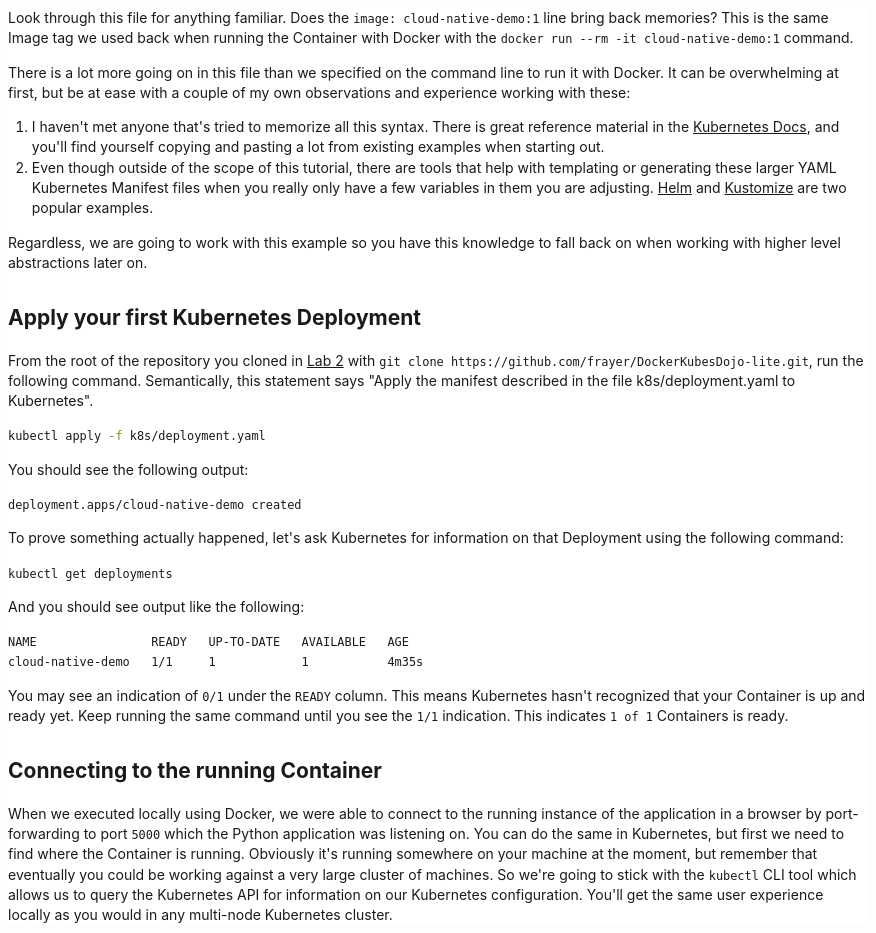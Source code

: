 Look through this file for anything familiar.  Does the `image: cloud-native-demo:1` line bring back memories?  This is the same Image tag we used back when running the Container with Docker with the `docker run --rm -it cloud-native-demo:1` command.

There is a lot more going on in this file than we specified on the command line to run it with Docker.  It can be overwhelming at first, but be at ease with a couple of my own observations and experience working with these:

1. I haven't met anyone that's tried to memorize all this syntax.  There is great reference material in the [Kubernetes Docs](https://kubernetes.io/docs/home/), and you'll find yourself copying and pasting a lot from existing examples when starting out.
1. Even though outside of the scope of this tutorial, there are tools that help with templating or generating these larger YAML Kubernetes Manifest files when you really only have a few variables in them you are adjusting.  [Helm](https://helm.sh/) and [Kustomize](https://kustomize.io/) are two popular examples.

Regardless, we are going to work with this example so you have this knowledge to fall back on when working with higher level abstractions later on.

## Apply your first Kubernetes Deployment

From the root of the repository you cloned in [Lab 2](02_docker_build.md) with `git clone https://github.com/frayer/DockerKubesDojo-lite.git`, run the following command.  Semantically, this statement says "Apply the manifest described in the file k8s/deployment.yaml to Kubernetes".

```bash
kubectl apply -f k8s/deployment.yaml
```

You should see the following output:

```bash
deployment.apps/cloud-native-demo created
```

To prove something actually happened, let's ask Kubernetes for information on that Deployment using the following command:

```bash
kubectl get deployments
```

And you should see output like the following:

```bash
NAME                READY   UP-TO-DATE   AVAILABLE   AGE
cloud-native-demo   1/1     1            1           4m35s
```

You may see an indication of `0/1` under the `READY` column.  This means Kubernetes hasn't recognized that your Container is up and ready yet.  Keep running the same command until you see the `1/1` indication.  This indicates `1 of 1` Containers is ready.

## Connecting to the running Container

When we executed locally using Docker, we were able to connect to the running instance of the application in a browser by port-forwarding to port `5000` which the Python application was listening on.  You can do the same in Kubernetes, but first we need to find where the Container is running.  Obviously it's running somewhere on your machine at the moment, but remember that eventually you could be working against a very large cluster of machines.  So we're going to stick with the `kubectl` CLI tool which allows us to query the Kubernetes API for information on our Kubernetes configuration.  You'll get the same user experience locally as you would in any multi-node Kubernetes cluster.
